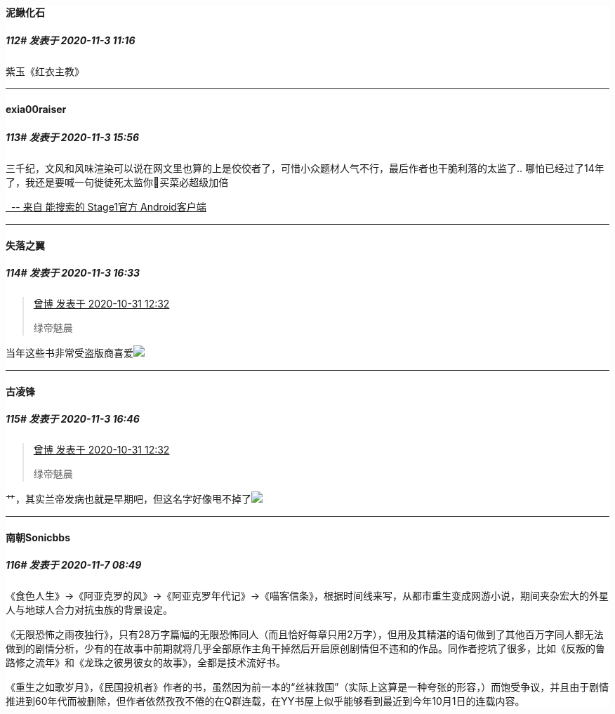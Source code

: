 ####  泥鳅化石  
##### 112#       发表于 2020-11-3 11:16


紫玉《红衣主教》


-----

####  exia00raiser  
##### 113#       发表于 2020-11-3 15:56


三千纪，文风和风味渲染可以说在网文里也算的上是佼佼者了，可惜小众题材人气不行，最后作者也干脆利落的太监了..
哪怕已经过了14年了，我还是要喊一句徙徒死太监你🐴买菜必超级加倍

[  -- 来自 能搜索的 Stage1官方 Android客户端](https://www.coolapk.com/apk/140634)


-----

####  失落之翼  
##### 114#       发表于 2020-11-3 16:33


<blockquote><a href="httphttps://bbs.saraba1st.com/2b/forum.php?mod=redirect&amp;goto=findpost&amp;pid=49239070&amp;ptid=1969455" target="_blank">曾博 发表于 2020-10-31 12:32</a>

绿帝魅晨</blockquote>
当年这些书非常受盗版商喜爱<img src="https://static.saraba1st.com/image/smiley/face2017/019.png" referrerpolicy="no-referrer">


-----

####  古凌锋  
##### 115#       发表于 2020-11-3 16:46


<blockquote><a href="httphttps://bbs.saraba1st.com/2b/forum.php?mod=redirect&amp;goto=findpost&amp;pid=49239070&amp;ptid=1969455" target="_blank">曾博 发表于 2020-10-31 12:32</a>

绿帝魅晨</blockquote>
艹，其实兰帝发病也就是早期吧，但这名字好像甩不掉了<img src="https://static.saraba1st.com/image/smiley/face2017/053.png" referrerpolicy="no-referrer">


-----

####  南朝Sonicbbs  
##### 116#       发表于 2020-11-7 08:49


《食色人生》→《阿亚克罗的风》→《阿亚克罗年代记》→《喵客信条》，根据时间线来写，从都市重生变成网游小说，期间夹杂宏大的外星人与地球人合力对抗虫族的背景设定。


《无限恐怖之雨夜独行》，只有28万字篇幅的无限恐怖同人（而且恰好每章只用2万字），但用及其精湛的语句做到了其他百万字同人都无法做到的剧情分析，少有的在故事中前期就将几乎全部原作主角干掉然后开启原创剧情但不违和的作品。同作者挖坑了很多，比如《反叛的鲁路修之流年》和《龙珠之彼男彼女的故事》，全都是技术流好书。


《重生之如歌岁月》，《民国投机者》作者的书，虽然因为前一本的“丝袜救国”（实际上这算是一种夸张的形容，）而饱受争议，并且由于剧情推进到60年代而被删除，但作者依然孜孜不倦的在Q群连载，在YY书屋上似乎能够看到最近到今年10月1日的连载内容。
